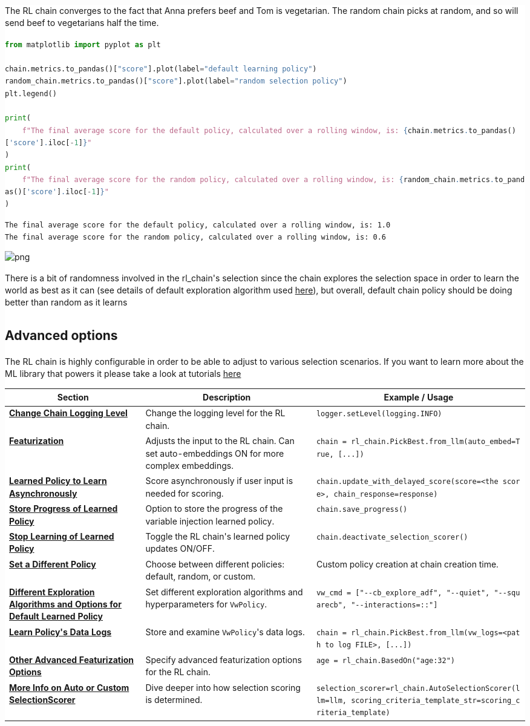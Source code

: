 The RL chain converges to the fact that Anna prefers beef and Tom is vegetarian. The random chain picks at random, and so will send beef to vegetarians half the time.


```python
from matplotlib import pyplot as plt

chain.metrics.to_pandas()["score"].plot(label="default learning policy")
random_chain.metrics.to_pandas()["score"].plot(label="random selection policy")
plt.legend()

print(
    f"The final average score for the default policy, calculated over a rolling window, is: {chain.metrics.to_pandas()['score'].iloc[-1]}"
)
print(
    f"The final average score for the random policy, calculated over a rolling window, is: {random_chain.metrics.to_pandas()['score'].iloc[-1]}"
)
```

    The final average score for the default policy, calculated over a rolling window, is: 1.0
    The final average score for the random policy, calculated over a rolling window, is: 0.6
    


    
![png](output_26_1.png)
    


There is a bit of randomness involved in the rl_chain's selection since the chain explores the selection space in order to learn the world as best as it can (see details of default exploration algorithm used [here](https://github.com/VowpalWabbit/vowpal_wabbit/wiki/Contextual-Bandit-Exploration-with-SquareCB)), but overall, default chain policy should be doing better than random as it learns

## Advanced options

The RL chain is highly configurable in order to be able to adjust to various selection scenarios. If you want to learn more about the ML library that powers it please take a look at tutorials [here](https://vowpalwabbit.org/)


| Section | Description | Example / Usage |
|---------|-------------|-----------------|
| [**Change Chain Logging Level**](#change-chain-logging-level) | Change the logging level for the RL chain. | `logger.setLevel(logging.INFO)` |
| [**Featurization**](#featurization) | Adjusts the input to the RL chain. Can set auto-embeddings ON for more complex embeddings. | `chain = rl_chain.PickBest.from_llm(auto_embed=True, [...])` |
| [**Learned Policy to Learn Asynchronously**](#learned-policy-to-learn-asynchronously) | Score asynchronously if user input is needed for scoring. | `chain.update_with_delayed_score(score=<the score>, chain_response=response)` |
| [**Store Progress of Learned Policy**](#store-progress-of-learned-policy) | Option to store the progress of the variable injection learned policy. | `chain.save_progress()` |
| [**Stop Learning of Learned Policy**](#stop-learning-of-learned-policy) | Toggle the RL chain's learned policy updates ON/OFF. | `chain.deactivate_selection_scorer()` |
| [**Set a Different Policy**](#set-a-different-policy) | Choose between different policies: default, random, or custom. | Custom policy creation at chain creation time. |
| [**Different Exploration Algorithms and Options for Default Learned Policy**](#different-exploration-algorithms-and-options-for-the-default-learned-policy) | Set different exploration algorithms and hyperparameters for `VwPolicy`. | `vw_cmd = ["--cb_explore_adf", "--quiet", "--squarecb", "--interactions=::"]` |
| [**Learn Policy's Data Logs**](#learned-policys-data-logs) | Store and examine `VwPolicy`'s data logs. | `chain = rl_chain.PickBest.from_llm(vw_logs=<path to log FILE>, [...])` |
| [**Other Advanced Featurization Options**](#other-advanced-featurization-options) | Specify advanced featurization options for the RL chain. | `age = rl_chain.BasedOn("age:32")` |
| [**More Info on Auto or Custom SelectionScorer**](#more-info-on-auto-or-custom-selectionscorer) | Dive deeper into how selection scoring is determined. | `selection_scorer=rl_chain.AutoSelectionScorer(llm=llm, scoring_criteria_template_str=scoring_criteria_template)` |
